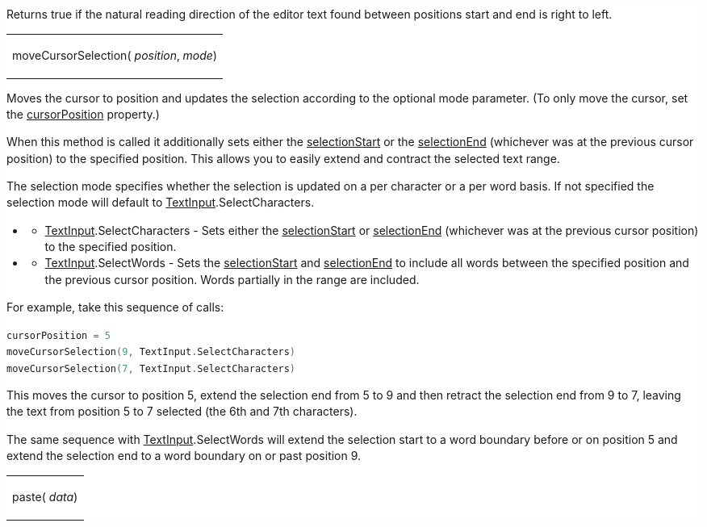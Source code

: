 Returns true if the natural reading direction of the editor text found between positions start and end is right to left.

<table>
<colgroup>
<col width="100%" />
</colgroup>
<tbody>
<tr class="odd">
<td><p><span id="moveCursorSelection-method"></span><span class="name">moveCursorSelection</span>( <em>position</em>, <em>mode</em>)</p></td>
</tr>
</tbody>
</table>

Moves the cursor to position and updates the selection according to the optional mode parameter. (To only move the cursor, set the [cursorPosition](index.html#cursorPosition-prop) property.)

When this method is called it additionally sets either the [selectionStart](index.html#selectionStart-prop) or the [selectionEnd](index.html#selectionEnd-prop) (whichever was at the previous cursor position) to the specified position. This allows you to easily extend and contract the selected text range.

The selection mode specifies whether the selection is updated on a per character or a per word basis. If not specified the selection mode will default to [TextInput](../QtQuick.TextInput/index.html).SelectCharacters.

-   - [TextInput](../QtQuick.TextInput/index.html).SelectCharacters - Sets either the [selectionStart](index.html#selectionStart-prop) or [selectionEnd](index.html#selectionEnd-prop) (whichever was at the previous cursor position) to the specified position.
-   - [TextInput](../QtQuick.TextInput/index.html).SelectWords - Sets the [selectionStart](index.html#selectionStart-prop) and [selectionEnd](index.html#selectionEnd-prop) to include all words between the specified position and the previous cursor position. Words partially in the range are included.

For example, take this sequence of calls:

``` cpp
cursorPosition = 5
moveCursorSelection(9, TextInput.SelectCharacters)
moveCursorSelection(7, TextInput.SelectCharacters)
```

This moves the cursor to position 5, extend the selection end from 5 to 9 and then retract the selection end from 9 to 7, leaving the text from position 5 to 7 selected (the 6th and 7th characters).

The same sequence with [TextInput](../QtQuick.TextInput/index.html).SelectWords will extend the selection start to a word boundary before or on position 5 and extend the selection end to a word boundary on or past position 9.

<table>
<colgroup>
<col width="100%" />
</colgroup>
<tbody>
<tr class="odd">
<td><p><span id="paste-method"></span><span class="name">paste</span>( <em>data</em>)</p></td>
</tr>
</tbody>
</table>
